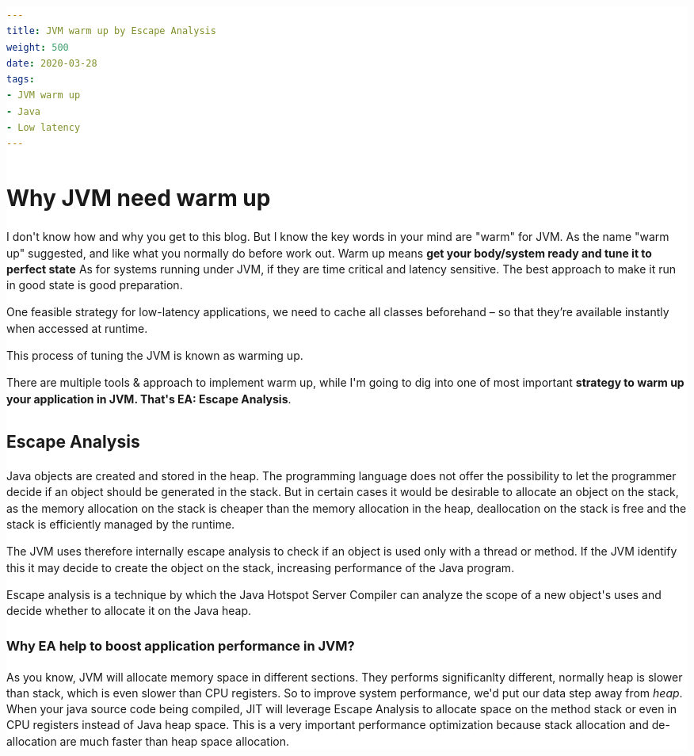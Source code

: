 ```yaml
---
title: JVM warm up by Escape Analysis
weight: 500
date: 2020-03-28
tags:
- JVM warm up
- Java
- Low latency
---
```


# Why JVM need warm up
I don't know how and why you get to this blog. But I know the key words in your mind are "warm" for JVM. As the name "warm up" suggested, and like what you normally do before work out. Warm up means **get your body/system ready and tune it to perfect state**
As for systems running under JVM, if they are time critical and latency sensitive. The best approach to make it run in good state is good preparation. 

One feasible strategy for low-latency applications, we need to cache all classes beforehand – so that they’re available instantly when accessed at runtime.

This process of tuning the JVM is known as warming up.

There are multiple tools & approach to implement warm up, while I'm going to dig into one of most important **strategy to warm up your application in JVM. That's EA: Escape Analysis**.

## Escape Analysis

 Java objects are created and stored in the heap. The programming language does not offer the possibility to let the programmer decide if an object should be generated in the stack. But in certain cases it would be desirable to allocate an object on the stack, as the memory allocation on the stack is cheaper than the memory allocation in the heap, deallocation on the stack is free and the stack is efficiently managed by the runtime.

The JVM uses therefore internally escape analysis to check if an object is used only with a thread or method. If the JVM identify this it may decide to create the object on the stack, increasing performance of the Java program.


Escape analysis is a technique by which the Java Hotspot Server Compiler can analyze the scope of a new object's uses and decide whether to allocate it on the Java heap.

### Why EA help to boost application performance in JVM?

As you know, JVM will allocate memory space in different sections. They performs significanlty different, normally heap is slower than stack, which is even slower than CPU registers.
So to improve system performance, we'd put our data step away from _heap_. 
When your java source code being compiled, JIT will leverage Escape Analysis to allocate space on the method stack or even in CPU registers instead of Java heap space. This is a very important performance optimization because stack allocation and de-allocation are much faster than heap space allocation.
